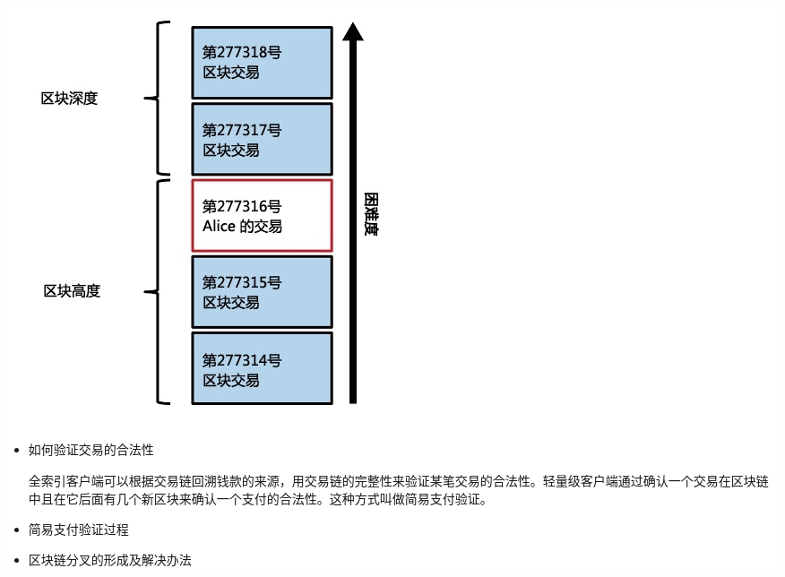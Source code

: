 ![](/assets/images/15259545375449.jpg)


*   如何验证交易的合法性
    
    全索引客户端可以根据交易链回溯钱款的来源，用交易链的完整性来验证某笔交易的合法性。轻量级客户端通过确认一个交易在区块链中且在它后面有几个新区块来确认一个支付的合法性。这种方式叫做简易支付验证。

*   简易支付验证过程
*   区块链分叉的形成及解决办法


